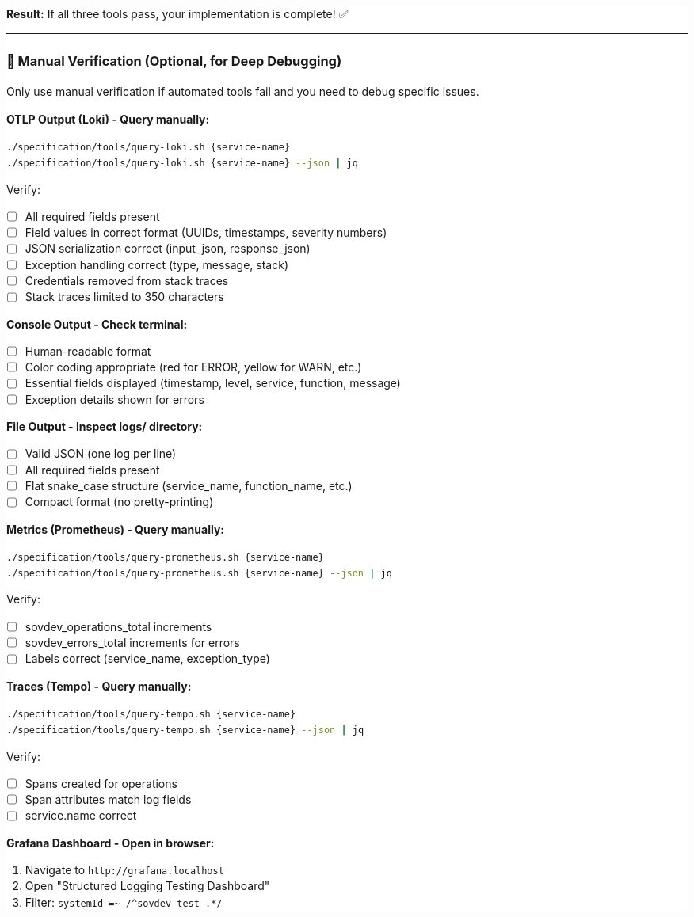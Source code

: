 **Result:** If all three tools pass, your implementation is complete! ✅

---

### 📝 Manual Verification (Optional, for Deep Debugging)

Only use manual verification if automated tools fail and you need to debug specific issues.

**OTLP Output (Loki) - Query manually:**
```bash
./specification/tools/query-loki.sh {service-name}
./specification/tools/query-loki.sh {service-name} --json | jq
```

Verify:
- [ ] All required fields present
- [ ] Field values in correct format (UUIDs, timestamps, severity numbers)
- [ ] JSON serialization correct (input_json, response_json)
- [ ] Exception handling correct (type, message, stack)
- [ ] Credentials removed from stack traces
- [ ] Stack traces limited to 350 characters

**Console Output - Check terminal:**
- [ ] Human-readable format
- [ ] Color coding appropriate (red for ERROR, yellow for WARN, etc.)
- [ ] Essential fields displayed (timestamp, level, service, function, message)
- [ ] Exception details shown for errors

**File Output - Inspect logs/ directory:**
- [ ] Valid JSON (one log per line)
- [ ] All required fields present
- [ ] Flat snake_case structure (service_name, function_name, etc.)
- [ ] Compact format (no pretty-printing)

**Metrics (Prometheus) - Query manually:**
```bash
./specification/tools/query-prometheus.sh {service-name}
./specification/tools/query-prometheus.sh {service-name} --json | jq
```

Verify:
- [ ] sovdev_operations_total increments
- [ ] sovdev_errors_total increments for errors
- [ ] Labels correct (service_name, exception_type)

**Traces (Tempo) - Query manually:**
```bash
./specification/tools/query-tempo.sh {service-name}
./specification/tools/query-tempo.sh {service-name} --json | jq
```

Verify:
- [ ] Spans created for operations
- [ ] Span attributes match log fields
- [ ] service.name correct

**Grafana Dashboard - Open in browser:**
1. Navigate to `http://grafana.localhost`
2. Open "Structured Logging Testing Dashboard"
3. Filter: `systemId =~ /^sovdev-test-.*/`
